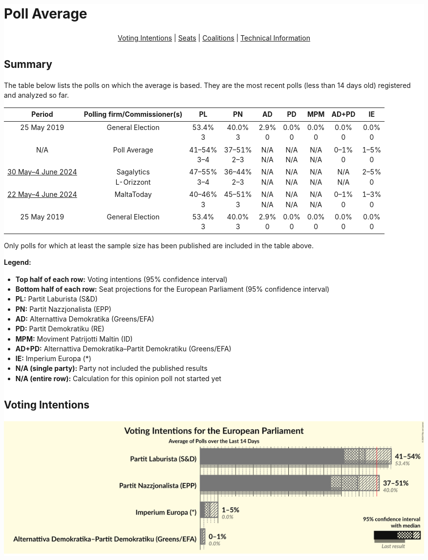 # Poll Average

<p align="center"><a href="#voting-intentions">Voting Intentions</a> | <a href="#seats">Seats</a> | <a href="#coalitions">Coalitions</a> | <a href="#technical-information">Technical Information</a></p>

## Summary

The table below lists the polls on which the average is based. They are the most recent polls (less than 14 days old) registered and analyzed so far.

| Period     | Polling firm/Commissioner(s) | PL | PN | AD | PD | MPM | AD+PD | IE |
|:----------:|:----------------------------:|:--:|:--:|:--:|:--:|:--:|:--:|:--:|
| 25 May 2019 | General Election | 53.4% <br> 3 | 40.0% <br> 3 | 2.9% <br> 0 | 0.0% <br> 0 | 0.0% <br> 0 | 0.0% <br> 0 | 0.0% <br> 0 |
| N/A | Poll Average | 41–54% <br> 3–4 | 37–51% <br> 2–3 | N/A <br> N/A | N/A <br> N/A | N/A <br> N/A | 0–1% <br> 0 | 1–5% <br> 0 |
| [30 May–4 June 2024](2024-06-04-Sagalytics.html) | Sagalytics <br> L-Orizzont | 47–55% <br> 3–4 | 36–44% <br> 2–3 | N/A <br> N/A | N/A <br> N/A | N/A <br> N/A | N/A <br> N/A | 2–5% <br> 0 |
| [22 May–4 June 2024](2024-06-04-MaltaToday.html) | MaltaToday | 40–46% <br> 3 | 45–51% <br> 3 | N/A <br> N/A | N/A <br> N/A | N/A <br> N/A | 0–1% <br> 0 | 1–3% <br> 0 |
| 25 May 2019 | General Election | 53.4% <br> 3 | 40.0% <br> 3 | 2.9% <br> 0 | 0.0% <br> 0 | 0.0% <br> 0 | 0.0% <br> 0 | 0.0% <br> 0 |

Only polls for which at least the sample size has been published are included in the table above.

**Legend:**
+ **Top half of each row:** Voting intentions (95% confidence interval)
+ **Bottom half of each row:** Seat projections for the European Parliament (95% confidence interval)
+ **PL:** Partit Laburista (S&D)
+ **PN:** Partit Nazzjonalista (EPP)
+ **AD:** Alternattiva Demokratika (Greens/EFA)
+ **PD:** Partit Demokratiku (RE)
+ **MPM:** Moviment Patrijotti Maltin (ID)
+ **AD+PD:** Alternattiva Demokratika–Partit Demokratiku (Greens/EFA)
+ **IE:** Imperium Europa (*)
+ **N/A (single party):** Party not included the published results
+ **N/A (entire row):** Calculation for this opinion poll not started yet

## Voting Intentions

![Graph with voting intentions not yet produced](average-2024-06-09.png "Voting Intentions")
